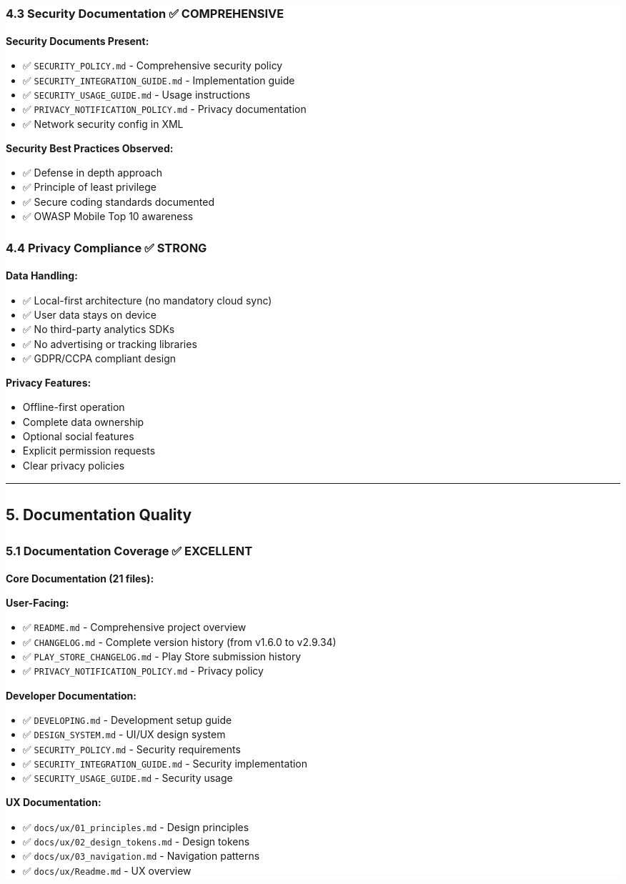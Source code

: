 ### 4.3 Security Documentation ✅ **COMPREHENSIVE**

**Security Documents Present:**
- ✅ `SECURITY_POLICY.md` - Comprehensive security policy
- ✅ `SECURITY_INTEGRATION_GUIDE.md` - Implementation guide
- ✅ `SECURITY_USAGE_GUIDE.md` - Usage instructions
- ✅ `PRIVACY_NOTIFICATION_POLICY.md` - Privacy documentation
- ✅ Network security config in XML

**Security Best Practices Observed:**
- ✅ Defense in depth approach
- ✅ Principle of least privilege
- ✅ Secure coding standards documented
- ✅ OWASP Mobile Top 10 awareness

### 4.4 Privacy Compliance ✅ **STRONG**

**Data Handling:**
- ✅ Local-first architecture (no mandatory cloud sync)
- ✅ User data stays on device
- ✅ No third-party analytics SDKs
- ✅ No advertising or tracking libraries
- ✅ GDPR/CCPA compliant design

**Privacy Features:**
- Offline-first operation
- Complete data ownership
- Optional social features
- Explicit permission requests
- Clear privacy policies

---

## 5. Documentation Quality

### 5.1 Documentation Coverage ✅ **EXCELLENT**

**Core Documentation (21 files):**

**User-Facing:**
- ✅ `README.md` - Comprehensive project overview
- ✅ `CHANGELOG.md` - Complete version history (from v1.6.0 to v2.9.34)
- ✅ `PLAY_STORE_CHANGELOG.md` - Play Store submission history
- ✅ `PRIVACY_NOTIFICATION_POLICY.md` - Privacy policy

**Developer Documentation:**
- ✅ `DEVELOPING.md` - Development setup guide
- ✅ `DESIGN_SYSTEM.md` - UI/UX design system
- ✅ `SECURITY_POLICY.md` - Security requirements
- ✅ `SECURITY_INTEGRATION_GUIDE.md` - Security implementation
- ✅ `SECURITY_USAGE_GUIDE.md` - Security usage

**UX Documentation:**
- ✅ `docs/ux/01_principles.md` - Design principles
- ✅ `docs/ux/02_design_tokens.md` - Design tokens
- ✅ `docs/ux/03_navigation.md` - Navigation patterns
- ✅ `docs/ux/Readme.md` - UX overview

